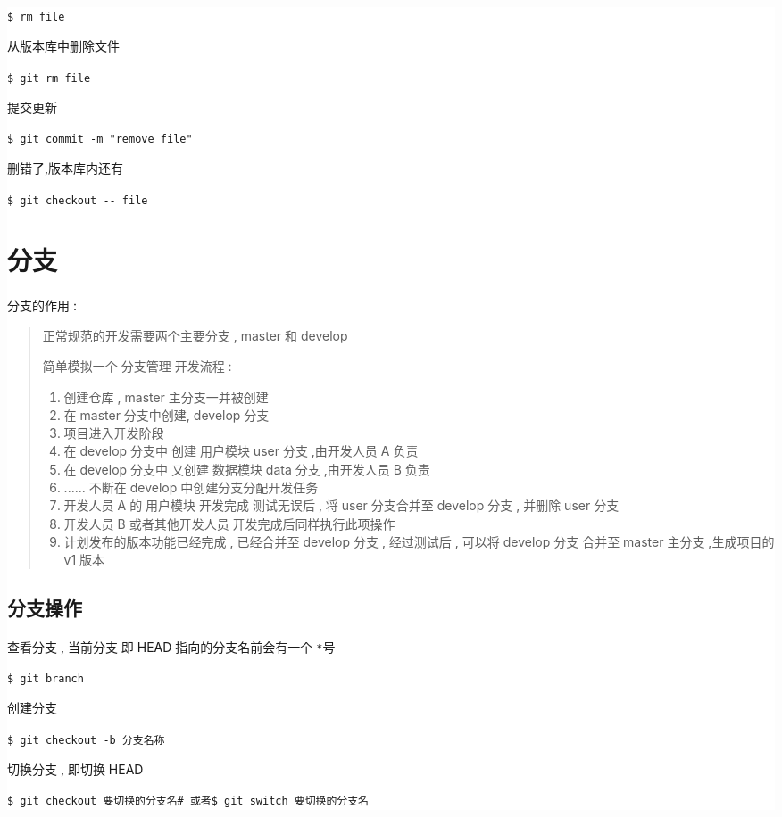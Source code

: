 ```
$ rm file
```

从版本库中删除文件

```
$ git rm file
```

提交更新

```
$ git commit -m "remove file"
```

删错了,版本库内还有

```
$ git checkout -- file
```

# 分支

分支的作用 :

> 正常规范的开发需要两个主要分支 , master 和 develop
>
> 简单模拟一个 分支管理 开发流程 :
>
> 1. 创建仓库 , master 主分支一并被创建
> 2. 在 master 分支中创建, develop 分支
> 3. 项目进入开发阶段
> 4. 在 develop 分支中 创建 用户模块 user 分支 ,由开发人员 A 负责
> 5. 在 develop 分支中 又创建 数据模块 data 分支 ,由开发人员 B 负责
> 6. ...... 不断在 develop 中创建分支分配开发任务
> 7. 开发人员 A 的 用户模块 开发完成 测试无误后 , 将 user 分支合并至 develop 分支 , 并删除 user 分支
> 8. 开发人员 B 或者其他开发人员 开发完成后同样执行此项操作
> 9. 计划发布的版本功能已经完成 , 已经合并至 develop 分支 , 经过测试后 , 可以将 develop 分支 合并至 master 主分支 ,生成项目的 v1 版本

## 分支操作

查看分支 , 当前分支 即 HEAD 指向的分支名前会有一个 `*`号

```
$ git branch
```

创建分支

```
$ git checkout -b 分支名称
```

切换分支 , 即切换 HEAD

```
$ git checkout 要切换的分支名# 或者$ git switch 要切换的分支名
```
